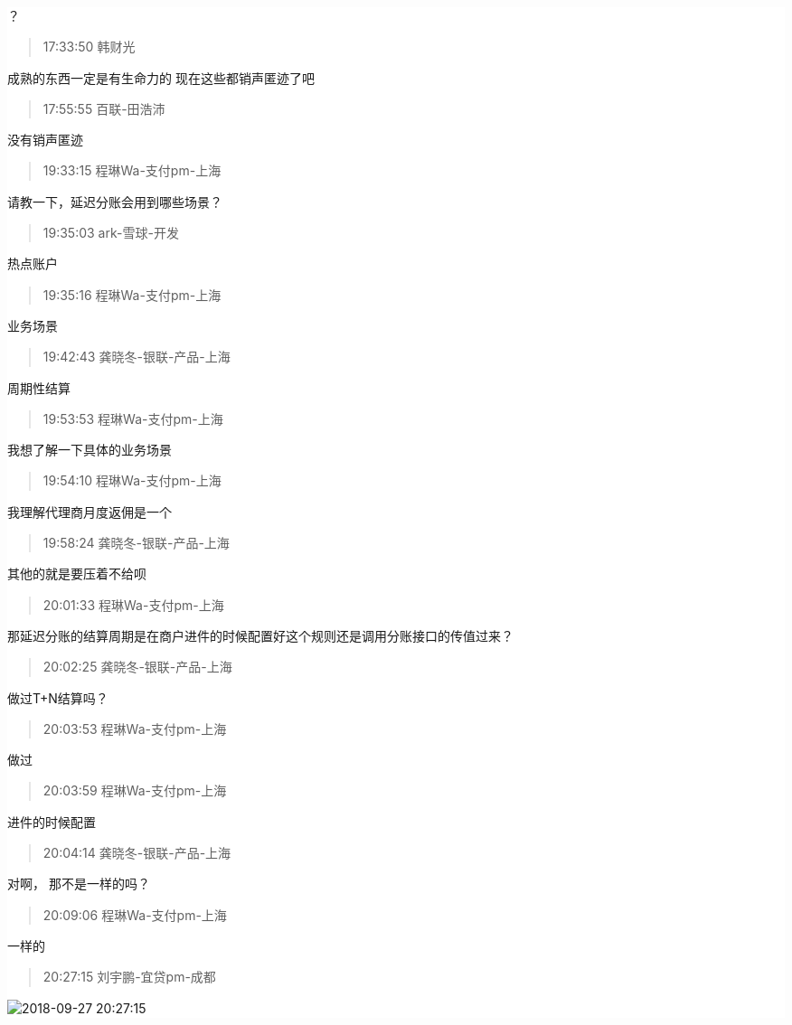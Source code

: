 ？  
   
> 17:33:50  韩财光  
   
成熟的东西一定是有生命力的 现在这些都销声匿迹了吧  
   
> 17:55:55  百联-田浩沛  
   
没有销声匿迹  
   
> 19:33:15  程琳Wa-支付pm-上海  
   
请教一下，延迟分账会用到哪些场景？  
   
> 19:35:03  ark-雪球-开发  
   
热点账户  
   
> 19:35:16  程琳Wa-支付pm-上海  
   
业务场景  
   
> 19:42:43  龚晓冬-银联-产品-上海  
   
周期性结算  
   
> 19:53:53  程琳Wa-支付pm-上海  
   
我想了解一下具体的业务场景  
   
> 19:54:10  程琳Wa-支付pm-上海  
   
我理解代理商月度返佣是一个  
   
> 19:58:24  龚晓冬-银联-产品-上海  
   
其他的就是要压着不给呗  
   
> 20:01:33  程琳Wa-支付pm-上海  
   
那延迟分账的结算周期是在商户进件的时候配置好这个规则还是调用分账接口的传值过来？  
   
> 20:02:25  龚晓冬-银联-产品-上海  
   
做过T+N结算吗？  
   
> 20:03:53  程琳Wa-支付pm-上海  
   
做过  
   
> 20:03:59  程琳Wa-支付pm-上海  
   
进件的时候配置  
   
> 20:04:14  龚晓冬-银联-产品-上海  
   
对啊， 那不是一样的吗？  
   
> 20:09:06  程琳Wa-支付pm-上海  
   
一样的  
   
> 20:27:15  刘宇鹏-宜贷pm-成都  
   
![2018-09-27 20:27:15](http://static.cocolian.cn/img/20180927_202715.png) 
   